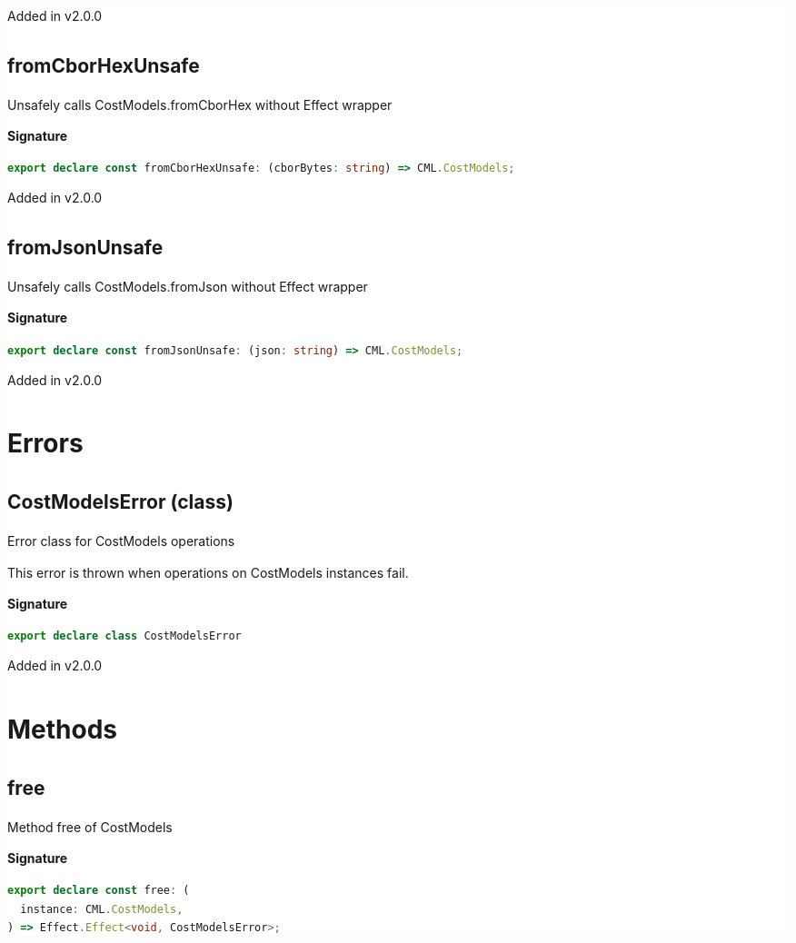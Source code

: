 Added in v2.0.0

## fromCborHexUnsafe

Unsafely calls CostModels.fromCborHex without Effect wrapper

**Signature**

```ts
export declare const fromCborHexUnsafe: (cborBytes: string) => CML.CostModels;
```

Added in v2.0.0

## fromJsonUnsafe

Unsafely calls CostModels.fromJson without Effect wrapper

**Signature**

```ts
export declare const fromJsonUnsafe: (json: string) => CML.CostModels;
```

Added in v2.0.0

# Errors

## CostModelsError (class)

Error class for CostModels operations

This error is thrown when operations on CostModels instances fail.

**Signature**

```ts
export declare class CostModelsError
```

Added in v2.0.0

# Methods

## free

Method free of CostModels

**Signature**

```ts
export declare const free: (
  instance: CML.CostModels,
) => Effect.Effect<void, CostModelsError>;
```
